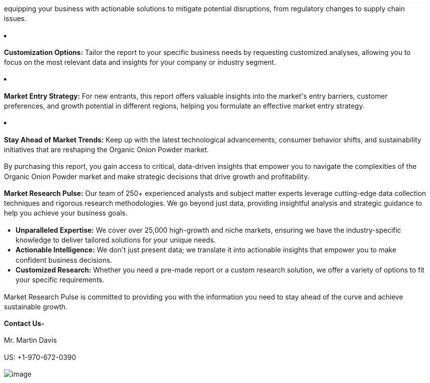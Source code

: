 equipping your business with actionable solutions to mitigate potential disruptions, from regulatory changes to supply chain issues.</p></li><li><p><strong>Customization Options:</strong> Tailor the report to your specific business needs by requesting customized analyses, allowing you to focus on the most relevant data and insights for your company or industry segment.</p></li><li><p><strong>Market Entry Strategy:</strong> For new entrants, this report offers valuable insights into the market's entry barriers, customer preferences, and growth potential in different regions, helping you formulate an effective market entry strategy.</p></li><li><p><strong>Stay Ahead of Market Trends:</strong> Keep up with the latest technological advancements, consumer behavior shifts, and sustainability initiatives that are reshaping the Organic Onion Powder market.</p></li></ol><p>By purchasing this report, you gain access to critical, data-driven insights that empower you to navigate the complexities of the Organic Onion Powder market and make strategic decisions that drive growth and profitability.</p><p><strong>Market Research Pulse:</strong>&nbsp;Our team of 250+ experienced analysts and subject matter experts leverage cutting-edge data collection techniques and rigorous research methodologies. We go beyond just data, providing insightful analysis and strategic guidance to help you achieve your business goals.</p><ul><li><strong>Unparalleled Expertise:</strong>&nbsp;We cover over 25,000 high-growth and niche markets, ensuring we have the industry-specific knowledge to deliver tailored solutions for your unique needs.</li><li><strong>Actionable Intelligence:</strong>&nbsp;We don't just present data; we translate it into actionable insights that empower you to make confident business decisions.</li><li><strong>Customized Research:</strong>&nbsp;Whether you need a pre-made report or a custom research solution, we offer a variety of options to fit your specific requirements.</li></ul><p>Market Research Pulse is committed to providing you with the information you need to stay ahead of the curve and achieve sustainable growth.</p><p><strong>Contact Us-</strong></p><p>Mr. Martin Davis</p><p>US: +1-970-672-0390</p>
![image](https://github.com/user-attachments/assets/f59e870b-df0c-405f-9cfc-7e172f3ef959)
